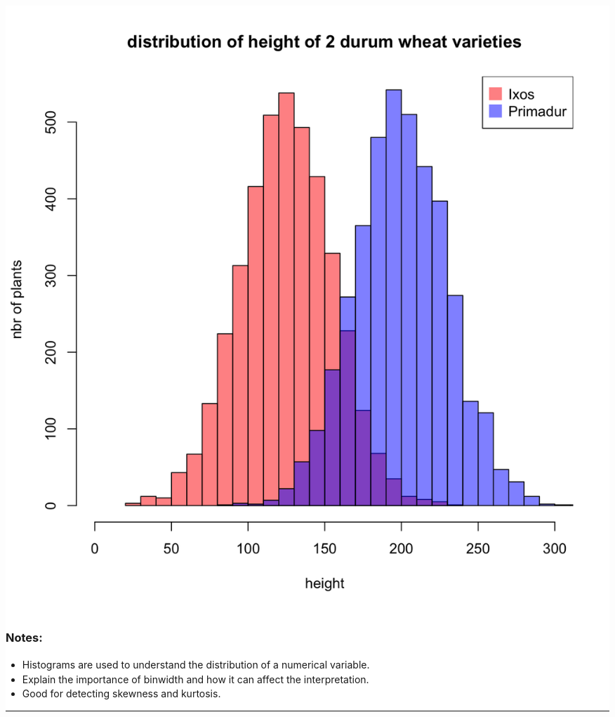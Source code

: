 ![Histogram](./histogram_r_1.png)
### Notes:
- Histograms are used to understand the distribution of a numerical variable.
- Explain the importance of binwidth and how it can affect the interpretation.
- Good for detecting skewness and kurtosis.

---
